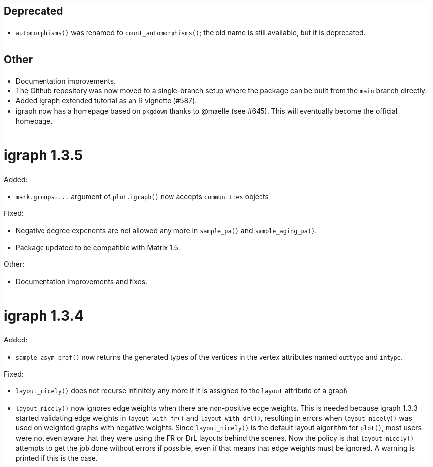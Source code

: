 ## Deprecated

 - `automorphisms()` was renamed to `count_automorphisms()`; the old name is still available, but it is deprecated.

## Other

 - Documentation improvements.
 - The Github repository was now moved to a single-branch setup where the package can be built from the `main` branch directly.
 - Added igraph extended tutorial as an R vignette (#587).
 - igraph now has a homepage based on `pkgdown` thanks to @maelle (see #645). This will eventually become the official homepage.

# igraph 1.3.5

Added:

- `mark.groups=...` argument of `plot.igraph()` now accepts `communities`
  objects

Fixed:

- Negative degree exponents are not allowed any more in `sample_pa()` and
  `sample_aging_pa()`.

- Package updated to be compatible with Matrix 1.5.

Other:

 - Documentation improvements and fixes.

# igraph 1.3.4

Added:

- `sample_asym_pref()` now returns the generated types of the vertices in the
  vertex attributes named `outtype` and `intype`.

Fixed:

- `layout_nicely()` does not recurse infinitely any more if it is assigned to
  the `layout` attribute of a graph

- `layout_nicely()` now ignores edge weights when there are non-positive
  edge weights. This is needed because igraph 1.3.3 started validating edge
  weights in `layout_with_fr()` and `layout_with_drl()`, resulting in
  errors when `layout_nicely()` was used on weighted graphs with negative
  weights. Since `layout_nicely()` is the default layout algorithm for
  `plot()`, most users were not even aware that they were using the FR or
  DrL layouts behind the scenes. Now the policy is that `layout_nicely()`
  attempts to get the job done without errors if possible, even if that means
  that edge weights must be ignored. A warning is printed if this is the case.
